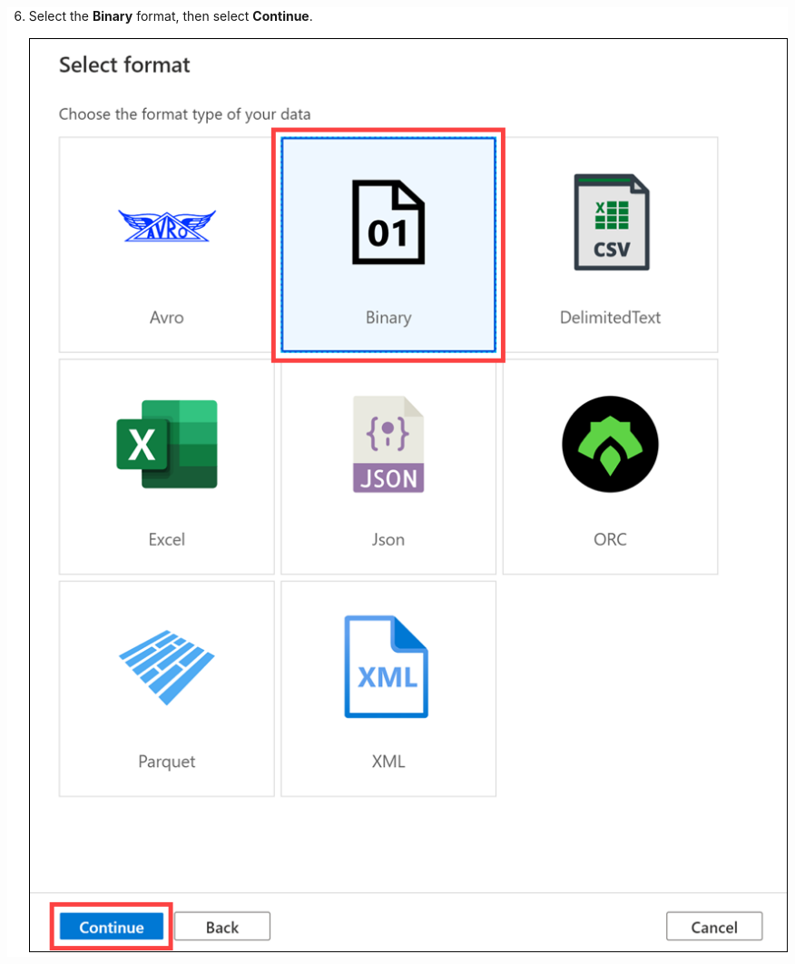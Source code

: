 6. Select the **Binary** format, then select **Continue**.

    ![Binary and the Continue button are highlighted.](media/import-data-source-new-blob-storage-binary.png "Select format")
